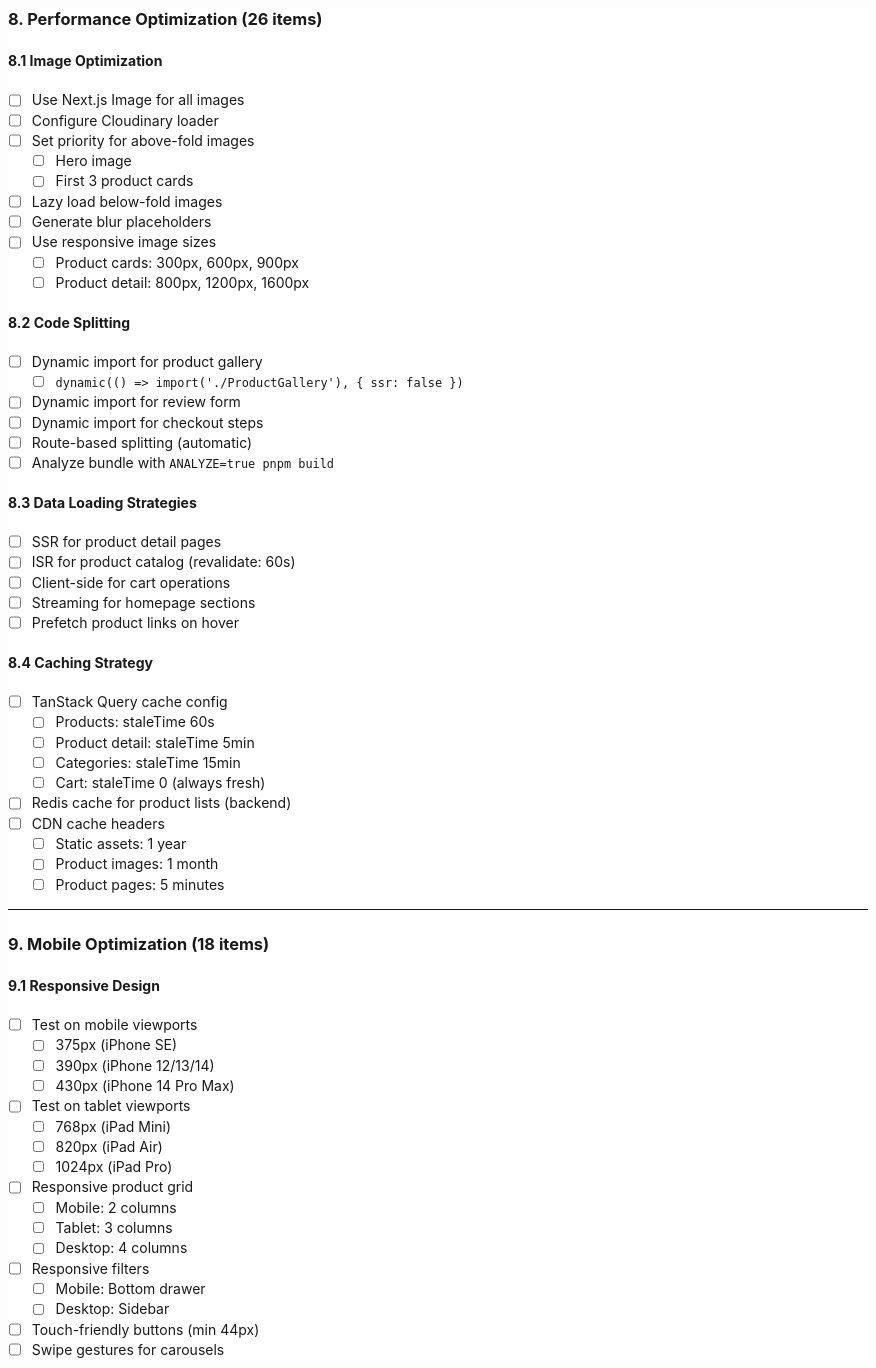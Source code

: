 
### 8. Performance Optimization (26 items)

#### 8.1 Image Optimization
- [ ] Use Next.js Image for all images
- [ ] Configure Cloudinary loader
- [ ] Set priority for above-fold images
  - [ ] Hero image
  - [ ] First 3 product cards
- [ ] Lazy load below-fold images
- [ ] Generate blur placeholders
- [ ] Use responsive image sizes
  - [ ] Product cards: 300px, 600px, 900px
  - [ ] Product detail: 800px, 1200px, 1600px

#### 8.2 Code Splitting
- [ ] Dynamic import for product gallery
  - [ ] `dynamic(() => import('./ProductGallery'), { ssr: false })`
- [ ] Dynamic import for review form
- [ ] Dynamic import for checkout steps
- [ ] Route-based splitting (automatic)
- [ ] Analyze bundle with `ANALYZE=true pnpm build`

#### 8.3 Data Loading Strategies
- [ ] SSR for product detail pages
- [ ] ISR for product catalog (revalidate: 60s)
- [ ] Client-side for cart operations
- [ ] Streaming for homepage sections
- [ ] Prefetch product links on hover

#### 8.4 Caching Strategy
- [ ] TanStack Query cache config
  - [ ] Products: staleTime 60s
  - [ ] Product detail: staleTime 5min
  - [ ] Categories: staleTime 15min
  - [ ] Cart: staleTime 0 (always fresh)
- [ ] Redis cache for product lists (backend)
- [ ] CDN cache headers
  - [ ] Static assets: 1 year
  - [ ] Product images: 1 month
  - [ ] Product pages: 5 minutes

---

### 9. Mobile Optimization (18 items)

#### 9.1 Responsive Design
- [ ] Test on mobile viewports
  - [ ] 375px (iPhone SE)
  - [ ] 390px (iPhone 12/13/14)
  - [ ] 430px (iPhone 14 Pro Max)
- [ ] Test on tablet viewports
  - [ ] 768px (iPad Mini)
  - [ ] 820px (iPad Air)
  - [ ] 1024px (iPad Pro)
- [ ] Responsive product grid
  - [ ] Mobile: 2 columns
  - [ ] Tablet: 3 columns
  - [ ] Desktop: 4 columns
- [ ] Responsive filters
  - [ ] Mobile: Bottom drawer
  - [ ] Desktop: Sidebar
- [ ] Touch-friendly buttons (min 44px)
- [ ] Swipe gestures for carousels